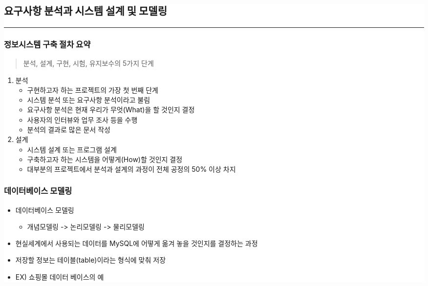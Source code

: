 















## 요구사항 분석과 시스템 설계 및 모델링
---

### 정보시스템 구축 절차 요약 
> 분석, 설계, 구현, 시험, 유지보수의 5가지 단계

1. 분석
   + 구현하고자 하는 프로젝트의 가장 첫 번째 단계 
   + 시스템 분석 또는 요구사항 분석이라고 불림
   + 요구사항 분석은 현재 우리가 무엇(What)을 할 것인지 결정 
   + 사용자의 인터뷰와 업무 조사 등을 수행
   + 분석의 결과로 많은 문서 작성
2. 설계
   + 시스템 설계 또는 프로그램 설계
   + 구축하고자 하는 시스템을 어떻게(How)할 것인지 결정
   + 대부분의 프로젝트에서 분석과 설계의 과정이 전체 공정의 50% 이상 차지 

### 데이터베이스 모델링

- 데이터베이스 모델링
  - 개념모델링 -> 논리모델링 -> 물리모델링
- 현실세계에서 사용되는 데이터를 MySQL에 어떻게 옮겨 놓을 것인지를 결정하는 과정 
- 저장할 정보는 테이블(table)이라는 형식에 맞춰 저장 

- EX) 쇼핑몰 데이터 베이스의 예 
